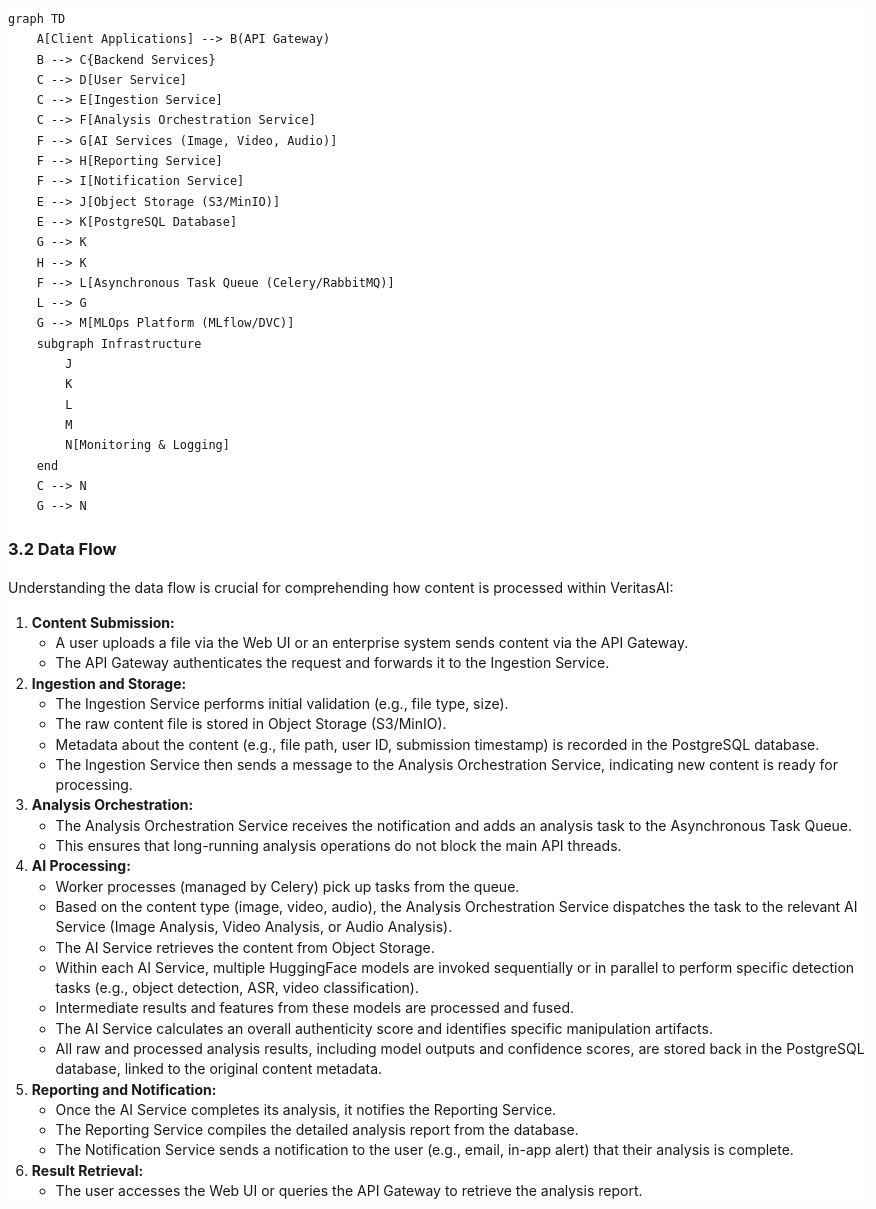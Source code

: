 ```mermaid
graph TD
    A[Client Applications] --> B(API Gateway)
    B --> C{Backend Services}
    C --> D[User Service]
    C --> E[Ingestion Service]
    C --> F[Analysis Orchestration Service]
    F --> G[AI Services (Image, Video, Audio)]
    F --> H[Reporting Service]
    F --> I[Notification Service]
    E --> J[Object Storage (S3/MinIO)]
    E --> K[PostgreSQL Database]
    G --> K
    H --> K
    F --> L[Asynchronous Task Queue (Celery/RabbitMQ)]
    L --> G
    G --> M[MLOps Platform (MLflow/DVC)]
    subgraph Infrastructure
        J
        K
        L
        M
        N[Monitoring & Logging]
    end
    C --> N
    G --> N
```

### 3.2 Data Flow

Understanding the data flow is crucial for comprehending how content is processed within VeritasAI:

1.  **Content Submission:**
    *   A user uploads a file via the Web UI or an enterprise system sends content via the API Gateway.
    *   The API Gateway authenticates the request and forwards it to the Ingestion Service.
2.  **Ingestion and Storage:**
    *   The Ingestion Service performs initial validation (e.g., file type, size).
    *   The raw content file is stored in Object Storage (S3/MinIO).
    *   Metadata about the content (e.g., file path, user ID, submission timestamp) is recorded in the PostgreSQL database.
    *   The Ingestion Service then sends a message to the Analysis Orchestration Service, indicating new content is ready for processing.
3.  **Analysis Orchestration:**
    *   The Analysis Orchestration Service receives the notification and adds an analysis task to the Asynchronous Task Queue.
    *   This ensures that long-running analysis operations do not block the main API threads.
4.  **AI Processing:**
    *   Worker processes (managed by Celery) pick up tasks from the queue.
    *   Based on the content type (image, video, audio), the Analysis Orchestration Service dispatches the task to the relevant AI Service (Image Analysis, Video Analysis, or Audio Analysis).
    *   The AI Service retrieves the content from Object Storage.
    *   Within each AI Service, multiple HuggingFace models are invoked sequentially or in parallel to perform specific detection tasks (e.g., object detection, ASR, video classification).
    *   Intermediate results and features from these models are processed and fused.
    *   The AI Service calculates an overall authenticity score and identifies specific manipulation artifacts.
    *   All raw and processed analysis results, including model outputs and confidence scores, are stored back in the PostgreSQL database, linked to the original content metadata.
5.  **Reporting and Notification:**
    *   Once the AI Service completes its analysis, it notifies the Reporting Service.
    *   The Reporting Service compiles the detailed analysis report from the database.
    *   The Notification Service sends a notification to the user (e.g., email, in-app alert) that their analysis is complete.
6.  **Result Retrieval:**
    *   The user accesses the Web UI or queries the API Gateway to retrieve the analysis report.